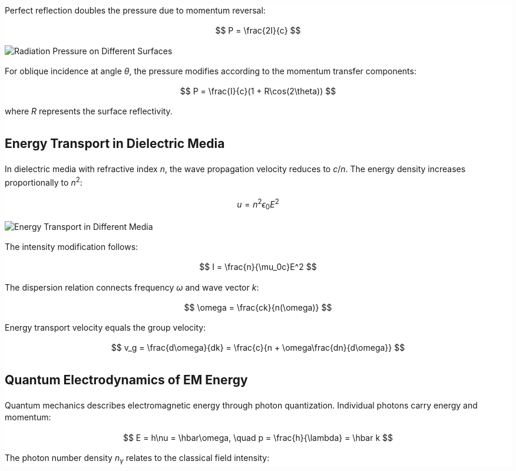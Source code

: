 Perfect reflection doubles the pressure due to momentum reversal:

$$
P = \frac{2I}{c}
$$

![Radiation Pressure on Different Surfaces](/content/images/electromagnetism/em-energy/radiation_pressure.svg)

For oblique incidence at angle $\theta$, the pressure modifies according to the momentum transfer components:

$$
P = \frac{I}{c}(1 + R\cos(2\theta))
$$

where $R$ represents the surface reflectivity.

## **Energy Transport in Dielectric Media**

In dielectric media with refractive index $n$, the wave propagation velocity reduces to $c/n$. The energy density increases proportionally to $n^2$:

$$
u = n^2\epsilon_0E^2
$$

![Energy Transport in Different Media](/content/images/electromagnetism/em-energy/energy_transport.svg)

The intensity modification follows:

$$
I = \frac{n}{\mu_0c}E^2
$$

The dispersion relation connects frequency $\omega$ and wave vector $k$:

$$
\omega = \frac{ck}{n(\omega)}
$$

Energy transport velocity equals the group velocity:

$$
v_g = \frac{d\omega}{dk} = \frac{c}{n + \omega\frac{dn}{d\omega}}
$$

## **Quantum Electrodynamics of EM Energy**

Quantum mechanics describes electromagnetic energy through photon quantization. Individual photons carry energy and momentum:

$$
E = h\nu = \hbar\omega, \quad p = \frac{h}{\lambda} = \hbar k
$$

The photon number density $n_\gamma$ relates to the classical field intensity:
